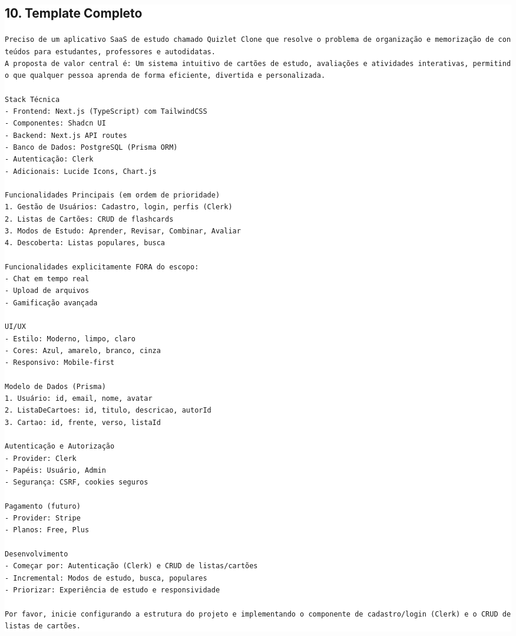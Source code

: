 ## 10. Template Completo

```
Preciso de um aplicativo SaaS de estudo chamado Quizlet Clone que resolve o problema de organização e memorização de conteúdos para estudantes, professores e autodidatas.
A proposta de valor central é: Um sistema intuitivo de cartões de estudo, avaliações e atividades interativas, permitindo que qualquer pessoa aprenda de forma eficiente, divertida e personalizada.

Stack Técnica
- Frontend: Next.js (TypeScript) com TailwindCSS
- Componentes: Shadcn UI
- Backend: Next.js API routes
- Banco de Dados: PostgreSQL (Prisma ORM)
- Autenticação: Clerk
- Adicionais: Lucide Icons, Chart.js

Funcionalidades Principais (em ordem de prioridade)
1. Gestão de Usuários: Cadastro, login, perfis (Clerk)
2. Listas de Cartões: CRUD de flashcards
3. Modos de Estudo: Aprender, Revisar, Combinar, Avaliar
4. Descoberta: Listas populares, busca

Funcionalidades explicitamente FORA do escopo:
- Chat em tempo real
- Upload de arquivos
- Gamificação avançada

UI/UX
- Estilo: Moderno, limpo, claro
- Cores: Azul, amarelo, branco, cinza
- Responsivo: Mobile-first

Modelo de Dados (Prisma)
1. Usuário: id, email, nome, avatar
2. ListaDeCartoes: id, titulo, descricao, autorId
3. Cartao: id, frente, verso, listaId

Autenticação e Autorização
- Provider: Clerk
- Papéis: Usuário, Admin
- Segurança: CSRF, cookies seguros

Pagamento (futuro)
- Provider: Stripe
- Planos: Free, Plus

Desenvolvimento
- Começar por: Autenticação (Clerk) e CRUD de listas/cartões
- Incremental: Modos de estudo, busca, populares
- Priorizar: Experiência de estudo e responsividade

Por favor, inicie configurando a estrutura do projeto e implementando o componente de cadastro/login (Clerk) e o CRUD de listas de cartões.
```
